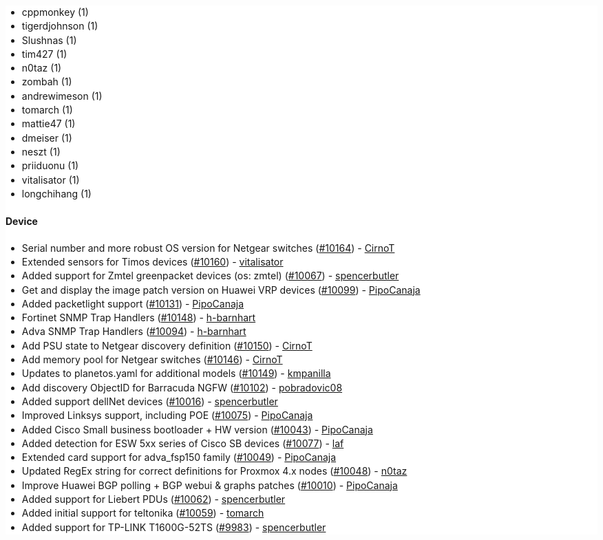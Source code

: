   - cppmonkey (1)
  - tigerdjohnson (1)
  - Slushnas (1)
  - tim427 (1)
  - n0taz (1)
  - zombah (1)
  - andrewimeson (1)
  - tomarch (1)
  - mattie47 (1)
  - dmeiser (1)
  - neszt (1)
  - priiduonu (1)
  - vitalisator (1)
  - longchihang (1)

#### Device
* Serial number and more robust OS version for Netgear switches ([#10164](https://github.com/jadounrahul/kartsnms/pull/10164)) - [CirnoT](https://github.com/CirnoT)
* Extended sensors for Timos devices ([#10160](https://github.com/jadounrahul/kartsnms/pull/10160)) - [vitalisator](https://github.com/vitalisator)
* Added support for Zmtel greenpacket devices (os: zmtel) ([#10067](https://github.com/jadounrahul/kartsnms/pull/10067)) - [spencerbutler](https://github.com/spencerbutler)
* Get and display the image patch version on Huawei VRP devices ([#10099](https://github.com/jadounrahul/kartsnms/pull/10099)) - [PipoCanaja](https://github.com/PipoCanaja)
* Added packetlight support ([#10131](https://github.com/jadounrahul/kartsnms/pull/10131)) - [PipoCanaja](https://github.com/PipoCanaja)
* Fortinet SNMP Trap Handlers ([#10148](https://github.com/jadounrahul/kartsnms/pull/10148)) - [h-barnhart](https://github.com/h-barnhart)
* Adva SNMP Trap Handlers ([#10094](https://github.com/jadounrahul/kartsnms/pull/10094)) - [h-barnhart](https://github.com/h-barnhart)
* Add PSU state to Netgear discovery definition ([#10150](https://github.com/jadounrahul/kartsnms/pull/10150)) - [CirnoT](https://github.com/CirnoT)
* Add memory pool for Netgear switches ([#10146](https://github.com/jadounrahul/kartsnms/pull/10146)) - [CirnoT](https://github.com/CirnoT)
* Updates to planetos.yaml for additional models ([#10149](https://github.com/jadounrahul/kartsnms/pull/10149)) - [kmpanilla](https://github.com/kmpanilla)
* Add discovery ObjectID for Barracuda NGFW ([#10102](https://github.com/jadounrahul/kartsnms/pull/10102)) - [pobradovic08](https://github.com/pobradovic08)
* Added support dellNet devices ([#10016](https://github.com/jadounrahul/kartsnms/pull/10016)) - [spencerbutler](https://github.com/spencerbutler)
* Improved Linksys support, including POE ([#10075](https://github.com/jadounrahul/kartsnms/pull/10075)) - [PipoCanaja](https://github.com/PipoCanaja)
* Added Cisco Small business bootloader + HW version ([#10043](https://github.com/jadounrahul/kartsnms/pull/10043)) - [PipoCanaja](https://github.com/PipoCanaja)
* Added detection for ESW 5xx series of Cisco SB devices ([#10077](https://github.com/jadounrahul/kartsnms/pull/10077)) - [laf](https://github.com/laf)
* Extended card support for adva_fsp150 family ([#10049](https://github.com/jadounrahul/kartsnms/pull/10049)) - [PipoCanaja](https://github.com/PipoCanaja)
* Updated RegEx string for correct definitions for Proxmox 4.x nodes ([#10048](https://github.com/jadounrahul/kartsnms/pull/10048)) - [n0taz](https://github.com/n0taz)
* Improve Huawei BGP polling + BGP webui & graphs patches ([#10010](https://github.com/jadounrahul/kartsnms/pull/10010)) - [PipoCanaja](https://github.com/PipoCanaja)
* Added support for Liebert PDUs ([#10062](https://github.com/jadounrahul/kartsnms/pull/10062)) - [spencerbutler](https://github.com/spencerbutler)
* Added initial support for teltonika ([#10059](https://github.com/jadounrahul/kartsnms/pull/10059)) - [tomarch](https://github.com/tomarch)
* Added support for TP-LINK T1600G-52TS ([#9983](https://github.com/jadounrahul/kartsnms/pull/9983)) - [spencerbutler](https://github.com/spencerbutler)
